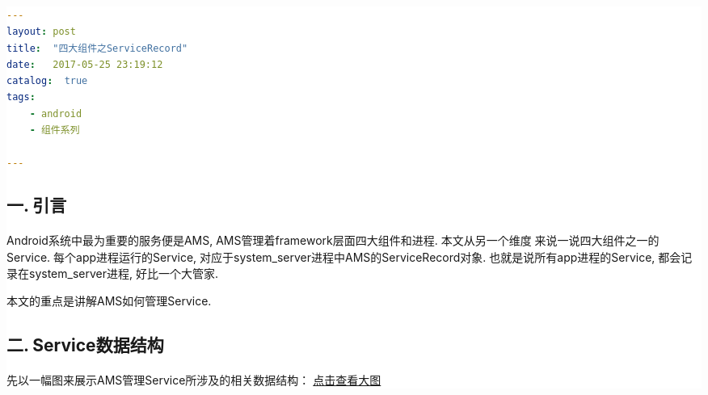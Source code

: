 ```yaml
---
layout: post
title:  "四大组件之ServiceRecord"
date:   2017-05-25 23:19:12
catalog:  true
tags:
    - android
    - 组件系列
    
---
```


## 一. 引言

Android系统中最为重要的服务便是AMS, AMS管理着framework层面四大组件和进程. 本文从另一个维度
来说一说四大组件之一的Service. 每个app进程运行的Service, 对应于system_server进程中AMS的ServiceRecord对象.
也就是说所有app进程的Service, 都会记录在system_server进程, 好比一个大管家.

本文的重点是讲解AMS如何管理Service.

## 二. Service数据结构

先以一幅图来展示AMS管理Service所涉及的相关数据结构：
[点击查看大图](http://www.gityuan.com/images/ams/service_record.jpg)
